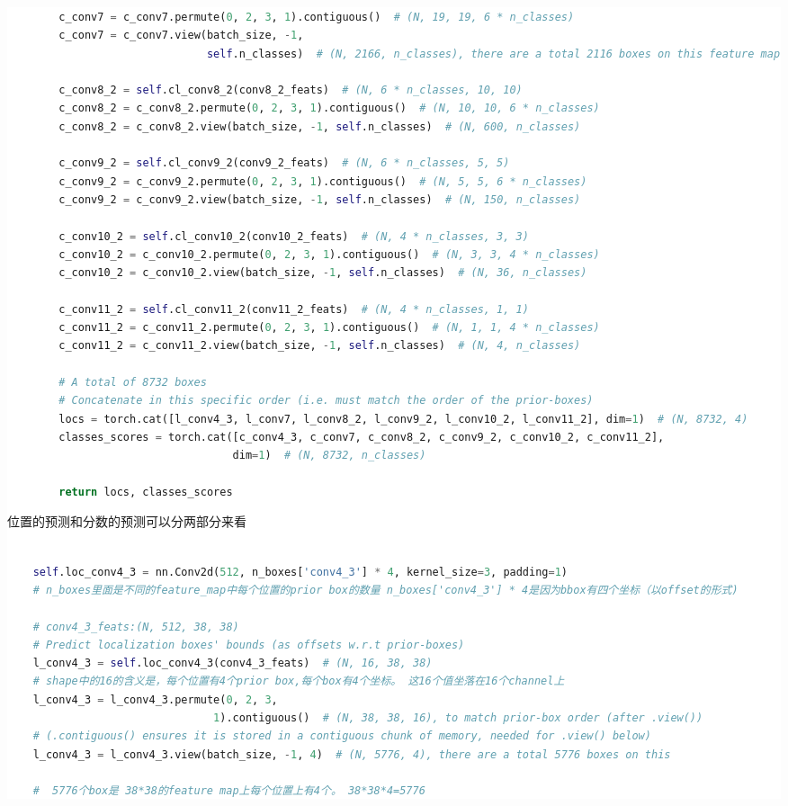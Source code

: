 ```python
        c_conv7 = c_conv7.permute(0, 2, 3, 1).contiguous()  # (N, 19, 19, 6 * n_classes)
        c_conv7 = c_conv7.view(batch_size, -1,
                               self.n_classes)  # (N, 2166, n_classes), there are a total 2116 boxes on this feature map

        c_conv8_2 = self.cl_conv8_2(conv8_2_feats)  # (N, 6 * n_classes, 10, 10)
        c_conv8_2 = c_conv8_2.permute(0, 2, 3, 1).contiguous()  # (N, 10, 10, 6 * n_classes)
        c_conv8_2 = c_conv8_2.view(batch_size, -1, self.n_classes)  # (N, 600, n_classes)

        c_conv9_2 = self.cl_conv9_2(conv9_2_feats)  # (N, 6 * n_classes, 5, 5)
        c_conv9_2 = c_conv9_2.permute(0, 2, 3, 1).contiguous()  # (N, 5, 5, 6 * n_classes)
        c_conv9_2 = c_conv9_2.view(batch_size, -1, self.n_classes)  # (N, 150, n_classes)

        c_conv10_2 = self.cl_conv10_2(conv10_2_feats)  # (N, 4 * n_classes, 3, 3)
        c_conv10_2 = c_conv10_2.permute(0, 2, 3, 1).contiguous()  # (N, 3, 3, 4 * n_classes)
        c_conv10_2 = c_conv10_2.view(batch_size, -1, self.n_classes)  # (N, 36, n_classes)

        c_conv11_2 = self.cl_conv11_2(conv11_2_feats)  # (N, 4 * n_classes, 1, 1)
        c_conv11_2 = c_conv11_2.permute(0, 2, 3, 1).contiguous()  # (N, 1, 1, 4 * n_classes)
        c_conv11_2 = c_conv11_2.view(batch_size, -1, self.n_classes)  # (N, 4, n_classes)

        # A total of 8732 boxes
        # Concatenate in this specific order (i.e. must match the order of the prior-boxes)
        locs = torch.cat([l_conv4_3, l_conv7, l_conv8_2, l_conv9_2, l_conv10_2, l_conv11_2], dim=1)  # (N, 8732, 4)
        classes_scores = torch.cat([c_conv4_3, c_conv7, c_conv8_2, c_conv9_2, c_conv10_2, c_conv11_2],
                                   dim=1)  # (N, 8732, n_classes)

        return locs, classes_scores


```

位置的预测和分数的预测可以分两部分来看

```python

    self.loc_conv4_3 = nn.Conv2d(512, n_boxes['conv4_3'] * 4, kernel_size=3, padding=1)
    # n_boxes里面是不同的feature_map中每个位置的prior box的数量 n_boxes['conv4_3'] * 4是因为bbox有四个坐标（以offset的形式)

    # conv4_3_feats:(N, 512, 38, 38)
    # Predict localization boxes' bounds (as offsets w.r.t prior-boxes)
    l_conv4_3 = self.loc_conv4_3(conv4_3_feats)  # (N, 16, 38, 38)
    # shape中的16的含义是，每个位置有4个prior box,每个box有4个坐标。 这16个值坐落在16个channel上
    l_conv4_3 = l_conv4_3.permute(0, 2, 3,
                                1).contiguous()  # (N, 38, 38, 16), to match prior-box order (after .view())
    # (.contiguous() ensures it is stored in a contiguous chunk of memory, needed for .view() below)
    l_conv4_3 = l_conv4_3.view(batch_size, -1, 4)  # (N, 5776, 4), there are a total 5776 boxes on this 

    #  5776个box是 38*38的feature map上每个位置上有4个。 38*38*4=5776

```
